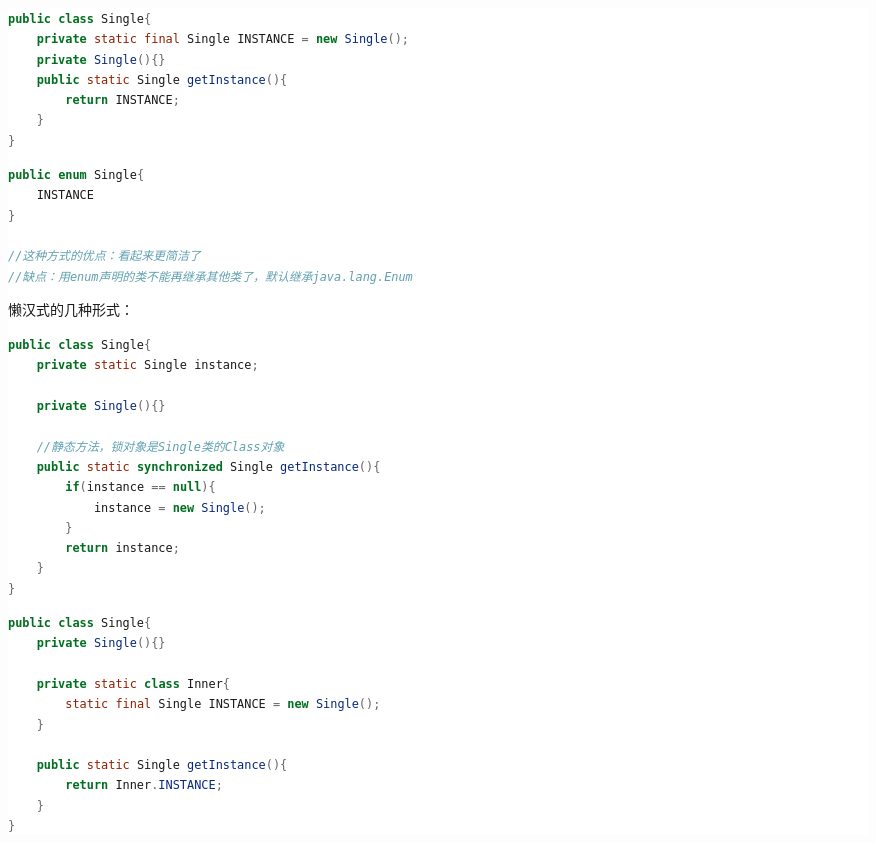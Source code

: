 

```java
public class Single{
    private static final Single INSTANCE = new Single();
    private Single(){}
    public static Single getInstance(){
        return INSTANCE;
    }
}
```



```java
public enum Single{
    INSTANCE
}

//这种方式的优点：看起来更简洁了
//缺点：用enum声明的类不能再继承其他类了，默认继承java.lang.Enum
```



懒汉式的几种形式：



```java
public class Single{
    private static Single instance;
    
    private Single(){}
    
    //静态方法，锁对象是Single类的Class对象
    public static synchronized Single getInstance(){
        if(instance == null){
            instance = new Single();
        }
        return instance;
    }
}
```



```java
public class Single{
    private Single(){}
    
    private static class Inner{
        static final Single INSTANCE = new Single();
    }
    
    public static Single getInstance(){
        return Inner.INSTANCE;
    }
}
```